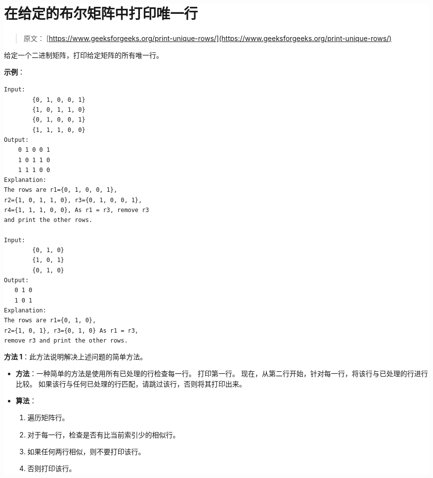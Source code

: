# 在给定的布尔矩阵中打印唯一行

> 原文： [https://www.geeksforgeeks.org/print-unique-rows/](https://www.geeksforgeeks.org/print-unique-rows/)

给定一个二进制矩阵，打印给定矩阵的所有唯一行。

**示例**：

```
Input:
        {0, 1, 0, 0, 1}
        {1, 0, 1, 1, 0}
        {0, 1, 0, 0, 1}
        {1, 1, 1, 0, 0}
Output:
    0 1 0 0 1 
    1 0 1 1 0 
    1 1 1 0 0 
Explanation: 
The rows are r1={0, 1, 0, 0, 1}, 
r2={1, 0, 1, 1, 0}, r3={0, 1, 0, 0, 1}, 
r4={1, 1, 1, 0, 0}, As r1 = r3, remove r3
and print the other rows.

Input:
        {0, 1, 0}
        {1, 0, 1}
        {0, 1, 0}
Output:
   0 1 0
   1 0 1
Explanation: 
The rows are r1={0, 1, 0}, 
r2={1, 0, 1}, r3={0, 1, 0} As r1 = r3,
remove r3 and print the other rows.

```



**方法 1**：此方法说明解决上述问题的简单方法。

*   **方法**：一种简单的方法是使用所有已处理的行检查每一行。 打印第一行。 现在，从第二行开始，针对每一行，将该行与已处理的行进行比较。 如果该行与任何已处理的行匹配，请跳过该行，否则将其打印出来。

*   **算法**：

    1.  遍历矩阵行。

    2.  对于每一行，检查是否有比当前索引少的相似行。

    3.  如果任何两行相似，则不要打印该行。

    4.  否则打印该行。
